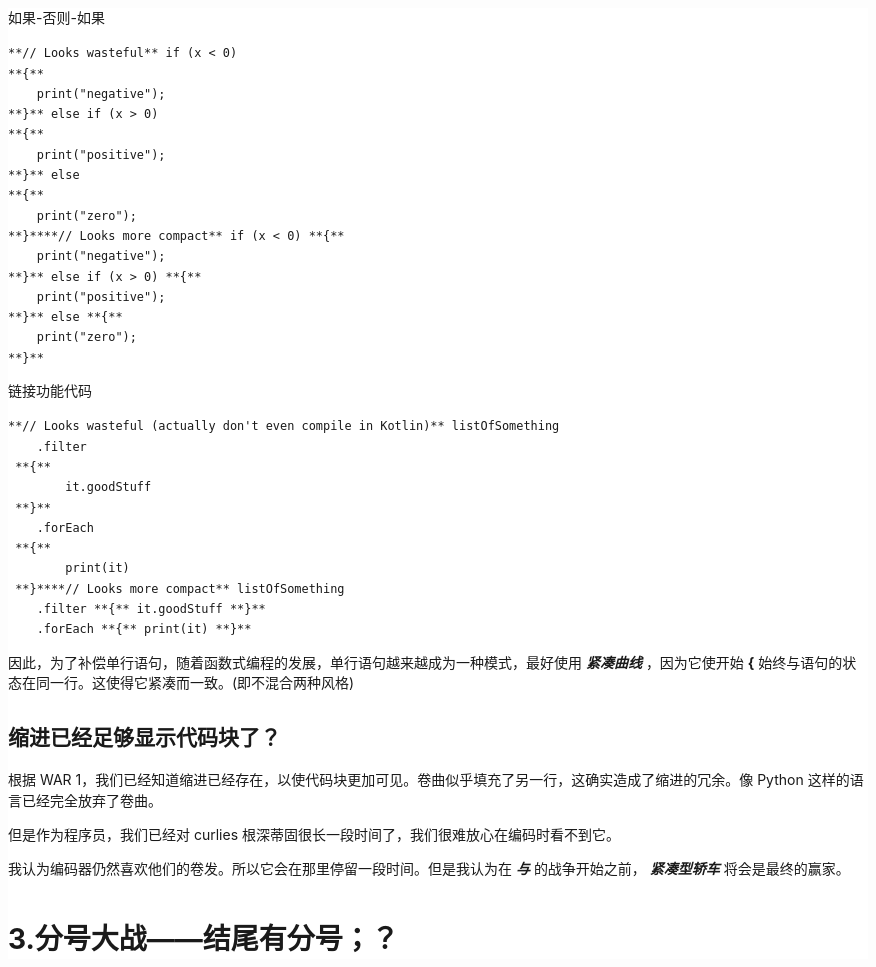 如果-否则-如果

```
**// Looks wasteful** if (x < 0) 
**{**
    print("negative");
**}** else if (x > 0)
**{**
    print("positive");
**}** else
**{**
    print("zero");
**}****// Looks more compact** if (x < 0) **{**
    print("negative");
**}** else if (x > 0) **{**
    print("positive");
**}** else **{**
    print("zero");
**}**
```

链接功能代码

```
**// Looks wasteful (actually don't even compile in Kotlin)** listOfSomething
    .filter
 **{**
        it.goodStuff
 **}**
    .forEach
 **{**
        print(it)
 **}****// Looks more compact** listOfSomething
    .filter **{** it.goodStuff **}**
    .forEach **{** print(it) **}**
```

因此，为了补偿单行语句，随着函数式编程的发展，单行语句越来越成为一种模式，最好使用 ***紧凑曲线*** ，因为它使开始 **{** 始终与语句的状态在同一行。这使得它紧凑而一致。(即不混合两种风格)

## 缩进已经足够显示代码块了？

根据 WAR 1，我们已经知道缩进已经存在，以使代码块更加可见。卷曲似乎填充了另一行，这确实造成了缩进的冗余。像 Python 这样的语言已经完全放弃了卷曲。

但是作为程序员，我们已经对 curlies 根深蒂固很长一段时间了，我们很难放心在编码时看不到它。

我认为编码器仍然喜欢他们的卷发。所以它会在那里停留一段时间。但是我认为在 ***与*** 的战争开始之前， ***紧凑型轿车*** 将会是最终的赢家。

# 3.分号大战——结尾有分号；？
